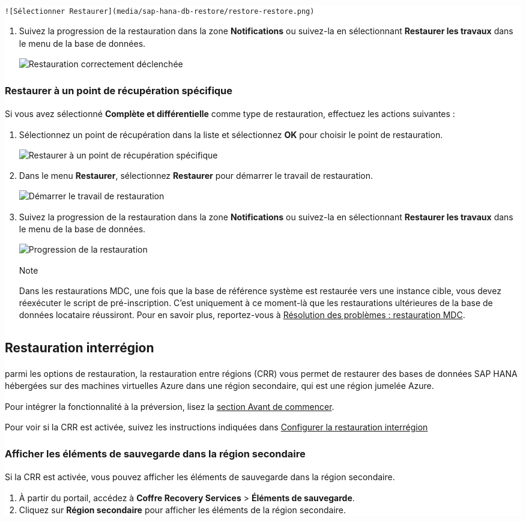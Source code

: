     ![Sélectionner Restaurer](media/sap-hana-db-restore/restore-restore.png)

1. Suivez la progression de la restauration dans la zone **Notifications** ou suivez-la en sélectionnant **Restaurer les travaux** dans le menu de la base de données.

    ![Restauration correctement déclenchée](media/sap-hana-db-restore/restore-triggered.png)

### <a name="restore-to-a-specific-recovery-point"></a>Restaurer à un point de récupération spécifique

Si vous avez sélectionné **Complète et différentielle** comme type de restauration, effectuez les actions suivantes :

1. Sélectionnez un point de récupération dans la liste et sélectionnez **OK** pour choisir le point de restauration.

    ![Restaurer à un point de récupération spécifique](media/sap-hana-db-restore/specific-recovery-point.png)

1. Dans le menu **Restaurer**, sélectionnez **Restaurer** pour démarrer le travail de restauration.

    ![Démarrer le travail de restauration](media/sap-hana-db-restore/restore-specific.png)

1. Suivez la progression de la restauration dans la zone **Notifications** ou suivez-la en sélectionnant **Restaurer les travaux** dans le menu de la base de données.

    ![Progression de la restauration](media/sap-hana-db-restore/restore-progress.png)

    > [!NOTE]
    > Dans les restaurations MDC, une fois que la base de référence système est restaurée vers une instance cible, vous devez réexécuter le script de pré-inscription. C’est uniquement à ce moment-là que les restaurations ultérieures de la base de données locataire réussiront. Pour en savoir plus, reportez-vous à [Résolution des problèmes : restauration MDC](backup-azure-sap-hana-database-troubleshoot.md#multiple-container-database-mdc-restore).

## <a name="cross-region-restore"></a>Restauration interrégion

parmi les options de restauration, la restauration entre régions (CRR) vous permet de restaurer des bases de données SAP HANA hébergées sur des machines virtuelles Azure dans une région secondaire, qui est une région jumelée Azure.

Pour intégrer la fonctionnalité à la préversion, lisez la [section Avant de commencer](./backup-create-rs-vault.md#set-cross-region-restore).

Pour voir si la CRR est activée, suivez les instructions indiquées dans [Configurer la restauration interrégion](backup-create-rs-vault.md#configure-cross-region-restore)

### <a name="view-backup-items-in-secondary-region"></a>Afficher les éléments de sauvegarde dans la région secondaire

Si la CRR est activée, vous pouvez afficher les éléments de sauvegarde dans la région secondaire.

1. À partir du portail, accédez à **Coffre Recovery Services** > **Éléments de sauvegarde**.
1. Cliquez sur **Région secondaire** pour afficher les éléments de la région secondaire.
